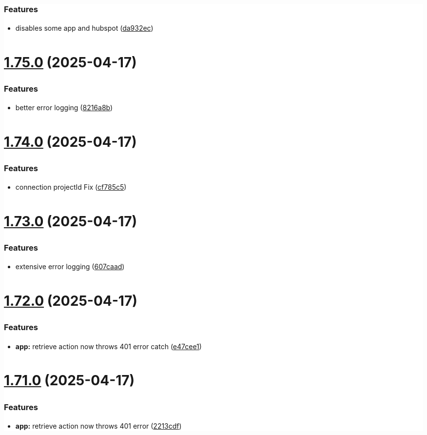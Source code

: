 
### Features

* disables some app and hubspot ([da932ec](https://github.com/skelebuda/lunnoa_automate/commit/da932ec85d58ab633a609ea3e8bab2530fdcf34c))

# [1.75.0](https://github.com/skelebuda/lunnoa_automate/compare/v1.74.0...v1.75.0) (2025-04-17)


### Features

* better error logging ([8216a8b](https://github.com/skelebuda/lunnoa_automate/commit/8216a8bf6cadc8b1c012c5e1bea0f7bb5a2a7f0e))

# [1.74.0](https://github.com/skelebuda/lunnoa_automate/compare/v1.73.0...v1.74.0) (2025-04-17)


### Features

* connection projectId Fix ([cf785c5](https://github.com/skelebuda/lunnoa_automate/commit/cf785c5113075983c45ca363aa7300628bef2170))

# [1.73.0](https://github.com/skelebuda/lunnoa_automate/compare/v1.72.0...v1.73.0) (2025-04-17)


### Features

* extensive error logging ([607caad](https://github.com/skelebuda/lunnoa_automate/commit/607caad3ca6d51573fc1d22c2621fdc7b0d0345a))

# [1.72.0](https://github.com/skelebuda/lunnoa_automate/compare/v1.71.0...v1.72.0) (2025-04-17)


### Features

* **app:** retrieve action now throws 401 error catch ([e47cee1](https://github.com/skelebuda/lunnoa_automate/commit/e47cee11d730830b25d31bcfb908c72eb9aad700))

# [1.71.0](https://github.com/skelebuda/lunnoa_automate/compare/v1.70.0...v1.71.0) (2025-04-17)


### Features

* **app:** retrieve action now throws 401 error ([2213cdf](https://github.com/skelebuda/lunnoa_automate/commit/2213cdf7e684ffe50ba1d9783be7793a10987011))
